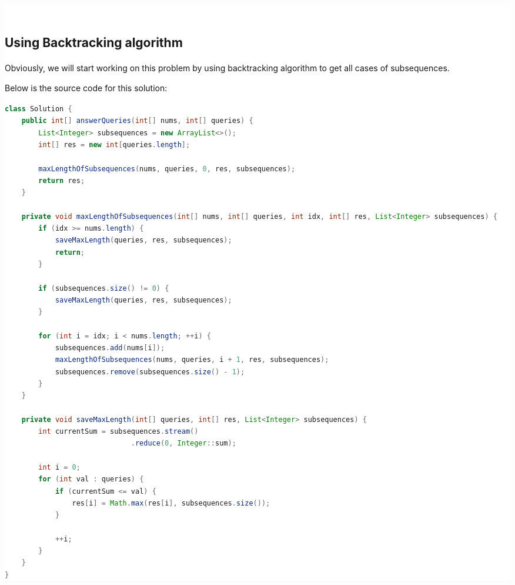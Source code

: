 
<br>

## Using Backtracking algorithm

Obviously, we will start working on this problem by using backtracking algorithm to get all cases of subsequences.

Below is the source code for this solution:

```Java
class Solution {
    public int[] answerQueries(int[] nums, int[] queries) {
        List<Integer> subsequences = new ArrayList<>();
        int[] res = new int[queries.length];

        maxLengthOfSubsequences(nums, queries, 0, res, subsequences);
        return res;
    }

    private void maxLengthOfSubsequences(int[] nums, int[] queries, int idx, int[] res, List<Integer> subsequences) {
        if (idx >= nums.length) {
            saveMaxLength(queries, res, subsequences);
            return;
        }

        if (subsequences.size() != 0) {
            saveMaxLength(queries, res, subsequences);
        }

        for (int i = idx; i < nums.length; ++i) {
            subsequences.add(nums[i]);
            maxLengthOfSubsequences(nums, queries, i + 1, res, subsequences);
            subsequences.remove(subsequences.size() - 1);
        }
    }

    private void saveMaxLength(int[] queries, int[] res, List<Integer> subsequences) {
        int currentSum = subsequences.stream()
                              .reduce(0, Integer::sum);

        int i = 0;
        for (int val : queries) {
            if (currentSum <= val) {
                res[i] = Math.max(res[i], subsequences.size());
            }

            ++i;
        }
    }
}
```
